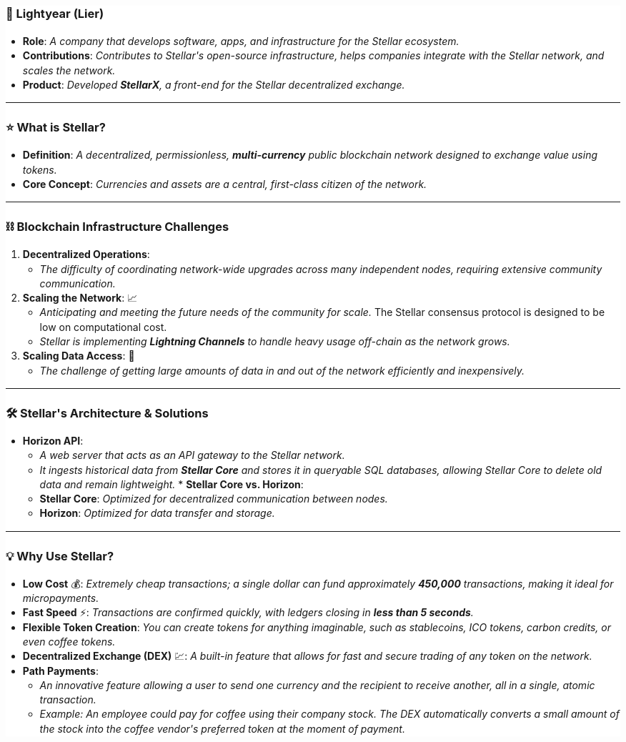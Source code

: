 ### 🏢 Lightyear (Lier)

* **Role**: *A company that develops software, apps, and infrastructure for the Stellar ecosystem.*
* **Contributions**: *Contributes to Stellar's open-source infrastructure, helps companies integrate with the Stellar network, and scales the network.*
* **Product**: *Developed **StellarX**, a front-end for the Stellar decentralized exchange.*

---

### ⭐ What is Stellar?

* **Definition**: *A decentralized, permissionless, **multi-currency** public blockchain network designed to exchange value using tokens.*
* **Core Concept**: *Currencies and assets are a central, first-class citizen of the network.*

---

### ⛓️ Blockchain Infrastructure Challenges

1.  **Decentralized Operations**:
    * *The difficulty of coordinating network-wide upgrades across many independent nodes, requiring extensive community communication.*
2.  **Scaling the Network**: 📈
    * *Anticipating and meeting the future needs of the community for scale.* The Stellar consensus protocol is designed to be low on computational cost.
    * *Stellar is implementing **Lightning Channels** to handle heavy usage off-chain as the network grows.*
3.  **Scaling Data Access**: 💾
    * *The challenge of getting large amounts of data in and out of the network efficiently and inexpensively.*

---

### 🛠️ Stellar's Architecture & Solutions

* **Horizon API**:
    * *A web server that acts as an API gateway to the Stellar network.*
    * *It ingests historical data from **Stellar Core** and stores it in queryable SQL databases, allowing Stellar Core to delete old data and remain lightweight.* * **Stellar Core vs. Horizon**:
    * **Stellar Core**: *Optimized for decentralized communication between nodes.*
    * **Horizon**: *Optimized for data transfer and storage.*

---

### 💡 Why Use Stellar?

* **Low Cost** 💰: *Extremely cheap transactions; a single dollar can fund approximately **450,000** transactions, making it ideal for micropayments.*
* **Fast Speed** ⚡: *Transactions are confirmed quickly, with ledgers closing in **less than 5 seconds**.*
* **Flexible Token Creation**: *You can create tokens for anything imaginable, such as stablecoins, ICO tokens, carbon credits, or even coffee tokens.*
* **Decentralized Exchange (DEX)** 💹: *A built-in feature that allows for fast and secure trading of any token on the network.*
* **Path Payments**:
    * *An innovative feature allowing a user to send one currency and the recipient to receive another, all in a single, atomic transaction.*
    * *Example: An employee could pay for coffee using their company stock. The DEX automatically converts a small amount of the stock into the coffee vendor's preferred token at the moment of payment.*
